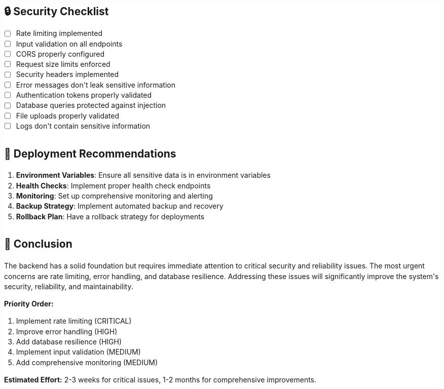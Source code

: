 ## 🔒 Security Checklist

- [ ] Rate limiting implemented
- [ ] Input validation on all endpoints
- [ ] CORS properly configured
- [ ] Request size limits enforced
- [ ] Security headers implemented
- [ ] Error messages don't leak sensitive information
- [ ] Authentication tokens properly validated
- [ ] Database queries protected against injection
- [ ] File uploads properly validated
- [ ] Logs don't contain sensitive information

## 🚀 Deployment Recommendations

1. **Environment Variables**: Ensure all sensitive data is in environment variables
2. **Health Checks**: Implement proper health check endpoints
3. **Monitoring**: Set up comprehensive monitoring and alerting
4. **Backup Strategy**: Implement automated backup and recovery
5. **Rollback Plan**: Have a rollback strategy for deployments

## 📝 Conclusion

The backend has a solid foundation but requires immediate attention to critical security and reliability issues. The most urgent concerns are rate limiting, error handling, and database resilience. Addressing these issues will significantly improve the system's security, reliability, and maintainability.

**Priority Order:**
1. Implement rate limiting (CRITICAL)
2. Improve error handling (HIGH)
3. Add database resilience (HIGH)
4. Implement input validation (MEDIUM)
5. Add comprehensive monitoring (MEDIUM)

**Estimated Effort:** 2-3 weeks for critical issues, 1-2 months for comprehensive improvements.
